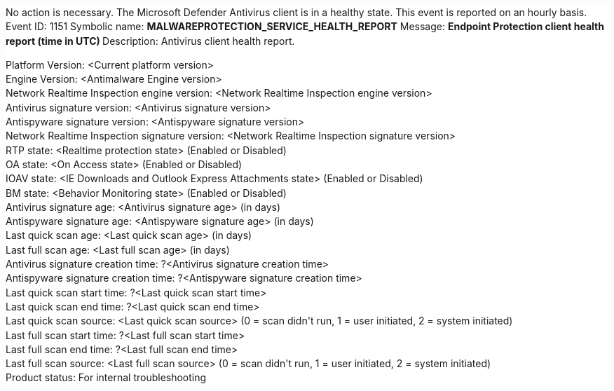 <td >
No action is necessary. The Microsoft Defender Antivirus client is in a healthy state. This event is reported on an hourly basis.
</td>
</tr>

<tr>
<th colspan="2">Event ID: 1151</th>
</tr>
<tr><td>
Symbolic name:
</td>
<td >
<b>MALWAREPROTECTION_SERVICE_HEALTH_REPORT</b>
</td>
</tr>
<tr>
<td>
Message:
</td>
<td >
<b>Endpoint Protection client health report (time in UTC)
</b>
</td>
</tr>
<tr>
<td>
Description:
</td>
<td >
Antivirus client health report.
<dl>
<dt>Platform Version: &lt;Current platform version&gt;</dt>
<dt>Engine Version: &lt;Antimalware Engine version&gt;</dt>
<dt>Network Realtime Inspection engine version: &lt;Network Realtime Inspection engine version&gt;</dt>
<dt>Antivirus signature version: &lt;Antivirus signature version&gt;</dt>
<dt>Antispyware signature version: &lt;Antispyware signature version&gt;</dt>
<dt>Network Realtime Inspection signature version: &lt;Network Realtime Inspection signature version&gt;</dt>
<dt>RTP state: &lt;Realtime protection state&gt; (Enabled or Disabled)</dt>
<dt>OA state: &lt;On Access state&gt; (Enabled or Disabled)</dt>
<dt>IOAV state: &lt;IE Downloads and Outlook Express Attachments state&gt; (Enabled or Disabled)</dt>
<dt>BM state: &lt;Behavior Monitoring state&gt; (Enabled or Disabled)</dt>
<dt>Antivirus signature age: &lt;Antivirus signature age&gt; (in days)</dt>
<dt>Antispyware signature age: &lt;Antispyware signature age&gt; (in days)</dt>
<dt>Last quick scan age: &lt;Last quick scan age&gt; (in days)</dt>
<dt>Last full scan age: &lt;Last full scan age&gt; (in days)</dt>
<dt>Antivirus signature creation time: ?&lt;Antivirus signature creation time&gt;</dt>
<dt>Antispyware signature creation time: ?&lt;Antispyware signature creation time&gt;</dt>
<dt>Last quick scan start time: ?&lt;Last quick scan start time&gt;</dt>
<dt>Last quick scan end time: ?&lt;Last quick scan end time&gt;</dt>
<dt>Last quick scan source: &lt;Last quick scan source&gt; (0 = scan didn't run, 1 = user initiated, 2 = system initiated)</dt>
<dt>Last full scan start time: ?&lt;Last full scan start time&gt;</dt>
<dt>Last full scan end time: ?&lt;Last full scan end time&gt;</dt>
<dt>Last full scan source: &lt;Last full scan source&gt; (0 = scan didn't run, 1 = user initiated, 2 = system initiated)</dt>
<dt>Product status: For internal troubleshooting
</dl>
</td>
</tr>
